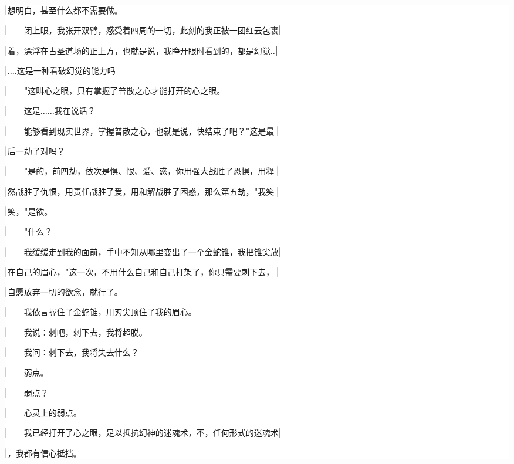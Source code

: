 |想明白，甚至什么都不需要做。

|　　闭上眼，我张开双臂，感受着四周的一切，此刻的我正被一团红云包裹|

|着，漂浮在古圣道场的正上方，也就是说，我睁开眼时看到的，都是幻觉..|

|....这是一种看破幻觉的能力吗

|　　"这叫心之眼，只有掌握了普散之心才能打开的心之眼。

|　　这是......我在说话？

|　　能够看到现实世界，掌握普散之心，也就是说，快结束了吧？"这是最 |

|后一劫了对吗？

|　　"是的，前四劫，依次是惧、恨、爱、惑，你用强大战胜了恐惧，用释 |

|然战胜了仇恨，用责任战胜了爱，用和解战胜了困惑，那么第五劫，"我笑 |

|笑，"是欲。

|　　"什么？

|　　我缓缓走到我的面前，手中不知从哪里变出了一个金蛇锥，我把锥尖放|

|在自己的眉心，"这一次，不用什么自己和自己打架了，你只需要刺下去， |

|自愿放弃一切的欲念，就行了。

|　　我依言握住了金蛇锥，用刃尖顶住了我的眉心。

|　　我说：刺吧，刺下去，我将超脱。

|　　我问：刺下去，我将失去什么？

|　　弱点。

|　　弱点？

|　　心灵上的弱点。

|　　我已经打开了心之眼，足以抵抗幻神的迷魂术，不，任何形式的迷魂术|

|，我都有信心抵挡。
